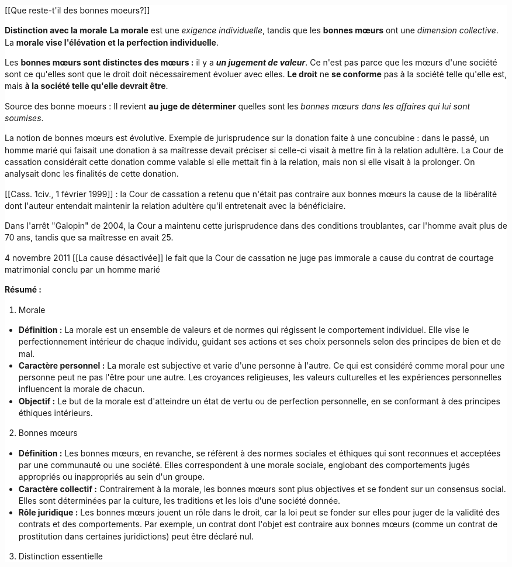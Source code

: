 [[Que reste-t'il des bonnes moeurs?]]

**Distinction avec la morale**
**La morale** est une *exigence individuelle*, tandis que les **bonnes mœurs** ont une *dimension collective*. La **morale vise l'élévation et la perfection individuelle**.

Les **bonnes mœurs sont distinctes des mœurs :** il y a ***un jugement de valeur***. Ce n'est pas parce que les mœurs d'une société sont ce qu'elles sont que le droit doit nécessairement évoluer avec elles. **Le droit** ne **se conforme** pas à la société telle qu'elle est, mais **à la société telle qu'elle devrait être**. 

Source des bonne moeurs : Il revient **au juge de déterminer** quelles sont les *bonnes mœurs dans les affaires qui lui sont soumises*.

La notion de bonnes mœurs est évolutive. Exemple de jurisprudence sur la donation faite à une concubine : dans le passé, un homme marié qui faisait une donation à sa maîtresse devait préciser si celle-ci visait à mettre fin à la relation adultère. La Cour de cassation considérait cette donation comme valable si elle mettait fin à la relation, mais non si elle visait à la prolonger. On analysait donc les finalités de cette donation.

[[Cass. 1civ., 1 février 1999]] : 
la Cour de cassation a retenu que n'était pas contraire aux bonnes mœurs la cause de la libéralité dont l'auteur entendait maintenir la relation adultère qu'il entretenait avec la bénéficiaire. 

Dans l'arrêt "Galopin" de 2004, la Cour a maintenu cette jurisprudence dans des conditions troublantes, car l'homme avait plus de 70 ans, tandis que sa maîtresse en avait 25.

4 novembre 2011 [[La cause désactivée]]
le fait que la Cour de cassation ne juge pas immorale a cause du contrat de courtage matrimonial conclu par un homme marié

**Résumé :** 
 1. Morale

- **Définition :** La morale est un ensemble de valeurs et de normes qui régissent le comportement individuel. Elle vise le perfectionnement intérieur de chaque individu, guidant ses actions et ses choix personnels selon des principes de bien et de mal.
- **Caractère personnel :** La morale est subjective et varie d'une personne à l'autre. Ce qui est considéré comme moral pour une personne peut ne pas l'être pour une autre. Les croyances religieuses, les valeurs culturelles et les expériences personnelles influencent la morale de chacun.
- **Objectif :** Le but de la morale est d'atteindre un état de vertu ou de perfection personnelle, en se conformant à des principes éthiques intérieurs.
 2. Bonnes mœurs

- **Définition :** Les bonnes mœurs, en revanche, se réfèrent à des normes sociales et éthiques qui sont reconnues et acceptées par une communauté ou une société. Elles correspondent à une morale sociale, englobant des comportements jugés appropriés ou inappropriés au sein d'un groupe.
- **Caractère collectif :** Contrairement à la morale, les bonnes mœurs sont plus objectives et se fondent sur un consensus social. Elles sont déterminées par la culture, les traditions et les lois d'une société donnée.
- **Rôle juridique :** Les bonnes mœurs jouent un rôle dans le droit, car la loi peut se fonder sur elles pour juger de la validité des contrats et des comportements. Par exemple, un contrat dont l'objet est contraire aux bonnes mœurs (comme un contrat de prostitution dans certaines juridictions) peut être déclaré nul.
 3. Distinction essentielle

